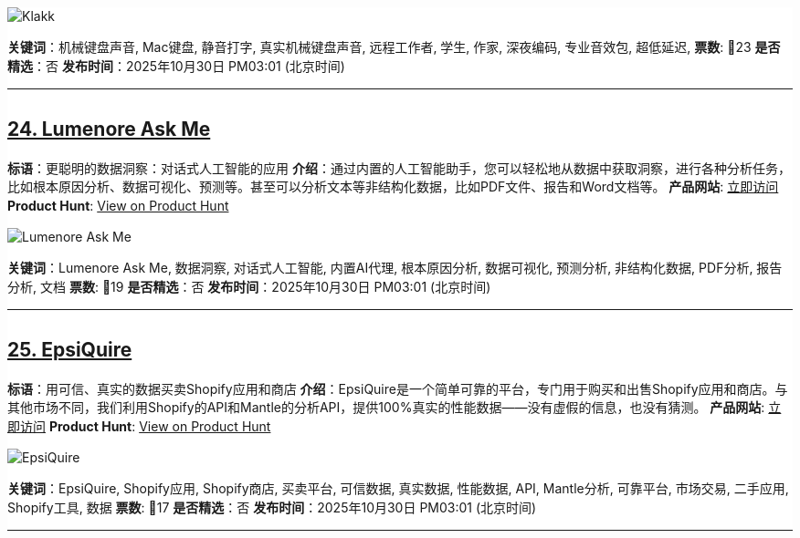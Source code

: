 ![Klakk](https://ph-files.imgix.net/08cd38cb-4232-47df-8a22-758833a21716.png?auto=format)

**关键词**：机械键盘声音, Mac键盘, 静音打字, 真实机械键盘声音, 远程工作者, 学生, 作家, 深夜编码, 专业音效包, 超低延迟,
**票数**: 🔺23
**是否精选**：否
**发布时间**：2025年10月30日 PM03:01 (北京时间)

---

## [24. Lumenore Ask Me](https://www.producthunt.com/products/lumenore-ask-me?utm_campaign=producthunt-api&utm_medium=api-v2&utm_source=Application%3A+decohack+%28ID%3A+172745%29)
**标语**：更聪明的数据洞察：对话式人工智能的应用
**介绍**：通过内置的人工智能助手，您可以轻松地从数据中获取洞察，进行各种分析任务，比如根本原因分析、数据可视化、预测等。甚至可以分析文本等非结构化数据，比如PDF文件、报告和Word文档等。
**产品网站**: [立即访问](https://www.producthunt.com/r/XN3DMYWAKNLQ2X?utm_campaign=producthunt-api&utm_medium=api-v2&utm_source=Application%3A+decohack+%28ID%3A+172745%29)
**Product Hunt**: [View on Product Hunt](https://www.producthunt.com/products/lumenore-ask-me?utm_campaign=producthunt-api&utm_medium=api-v2&utm_source=Application%3A+decohack+%28ID%3A+172745%29)

![Lumenore Ask Me](https://ph-files.imgix.net/d2b4f318-4bbc-4684-a0c6-5266169bc4e1.jpeg?auto=format)

**关键词**：Lumenore Ask Me, 数据洞察, 对话式人工智能, 内置AI代理, 根本原因分析, 数据可视化, 预测分析, 非结构化数据, PDF分析, 报告分析, 文档
**票数**: 🔺19
**是否精选**：否
**发布时间**：2025年10月30日 PM03:01 (北京时间)

---

## [25. EpsiQuire](https://www.producthunt.com/products/epsiquire-trusted-marketplace?utm_campaign=producthunt-api&utm_medium=api-v2&utm_source=Application%3A+decohack+%28ID%3A+172745%29)
**标语**：用可信、真实的数据买卖Shopify应用和商店
**介绍**：EpsiQuire是一个简单可靠的平台，专门用于购买和出售Shopify应用和商店。与其他市场不同，我们利用Shopify的API和Mantle的分析API，提供100%真实的性能数据——没有虚假的信息，也没有猜测。
**产品网站**: [立即访问](https://www.producthunt.com/r/YYE6XUAACK7UMI?utm_campaign=producthunt-api&utm_medium=api-v2&utm_source=Application%3A+decohack+%28ID%3A+172745%29)
**Product Hunt**: [View on Product Hunt](https://www.producthunt.com/products/epsiquire-trusted-marketplace?utm_campaign=producthunt-api&utm_medium=api-v2&utm_source=Application%3A+decohack+%28ID%3A+172745%29)

![EpsiQuire](https://ph-files.imgix.net/127840bc-fa7b-4505-9488-8754f23c542a.png?auto=format)

**关键词**：EpsiQuire, Shopify应用, Shopify商店, 买卖平台, 可信数据, 真实数据, 性能数据, API, Mantle分析, 可靠平台, 市场交易, 二手应用, Shopify工具, 数据
**票数**: 🔺17
**是否精选**：否
**发布时间**：2025年10月30日 PM03:01 (北京时间)

---
